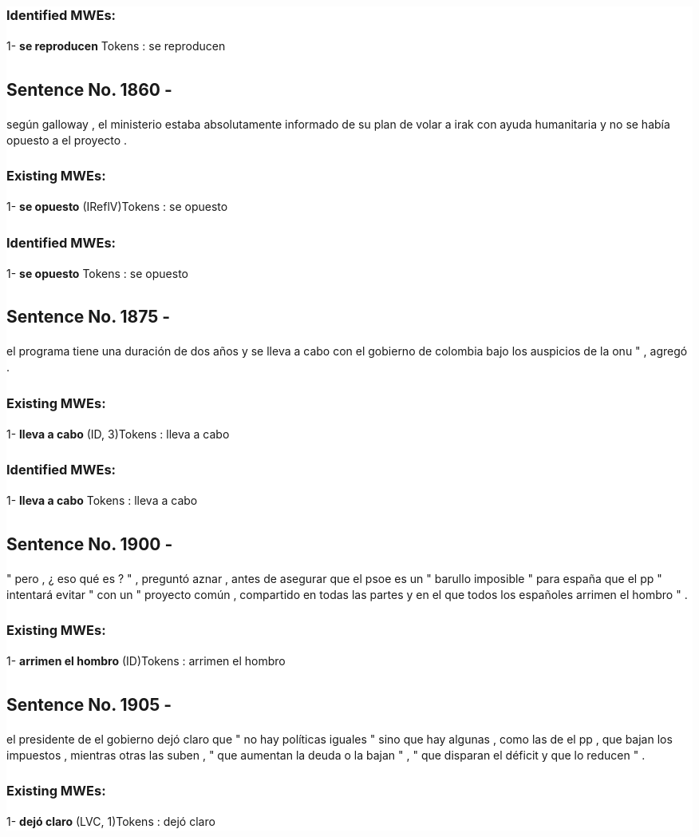 ### Identified MWEs: 
1- **se reproducen** Tokens : 
se
reproducen

## Sentence No. 1860 - 
según galloway , el ministerio estaba absolutamente informado de su plan de volar a irak con ayuda humanitaria y no se había opuesto a el proyecto . 
### Existing MWEs: 
1- **se opuesto** (IReflV)Tokens : 
se
opuesto

### Identified MWEs: 
1- **se opuesto** Tokens : 
se
opuesto

## Sentence No. 1875 - 
el programa tiene una duración de dos años y se lleva a cabo con el gobierno de colombia bajo los auspicios de la onu " , agregó . 
### Existing MWEs: 
1- **lleva a cabo** (ID, 3)Tokens : 
lleva
a
cabo

### Identified MWEs: 
1- **lleva a cabo** Tokens : 
lleva
a
cabo

## Sentence No. 1900 - 
" pero , ¿ eso qué es ? " , preguntó aznar , antes de asegurar que el psoe es un " barullo imposible " para españa que el pp " intentará evitar " con un " proyecto común , compartido en todas las partes y en el que todos los españoles arrimen el hombro " . 
### Existing MWEs: 
1- **arrimen el hombro** (ID)Tokens : 
arrimen
el
hombro

## Sentence No. 1905 - 
el presidente de el gobierno dejó claro que " no hay políticas iguales " sino que hay algunas , como las de el pp , que bajan los impuestos , mientras otras las suben , " que aumentan la deuda o la bajan " , " que disparan el déficit y que lo reducen " . 
### Existing MWEs: 
1- **dejó claro** (LVC, 1)Tokens : 
dejó
claro
